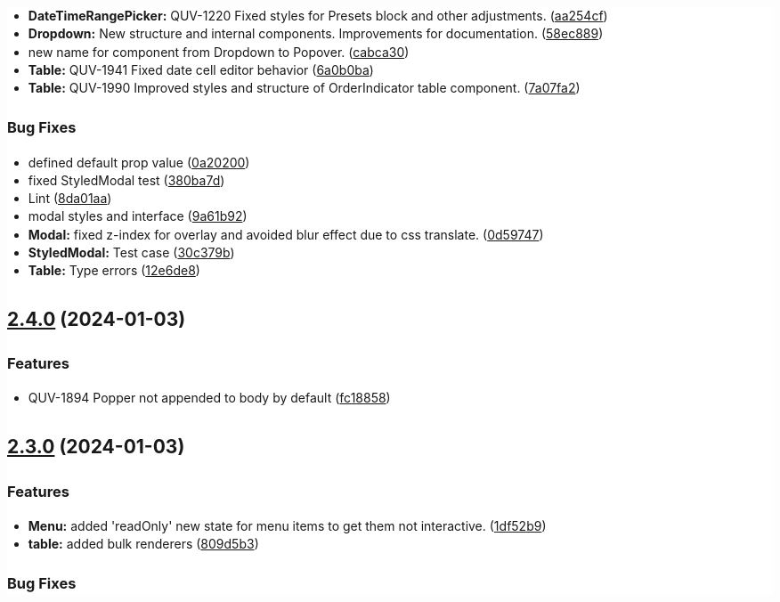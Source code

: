 * **DateTimeRangePicker:** QUV-1220 Fixed styles for Presets block and other adjustments. ([aa254cf](https://github.com/DevoInc/genesys-ui/commit/aa254cf02160a5349bd4b5a830ce219df2d71550))
* **Dropdown:** New structure and internal components. Improvements for documentation. ([58ec889](https://github.com/DevoInc/genesys-ui/commit/58ec889b4b7b407824b362623df9868416162b70))
* new name for component from Dropdown to Popover. ([cabca30](https://github.com/DevoInc/genesys-ui/commit/cabca302d5ad6b559b37e928fbcfc652884e2c32))
* **Table:** QUV-1941 Fixed date cell editor behavior ([6a0b0ba](https://github.com/DevoInc/genesys-ui/commit/6a0b0ba1cf189bf3a5da85449f00cd7f86642d1b))
* **Table:** QUV-1990 Improved styles and structure of OrderIndicator table component. ([7a07fa2](https://github.com/DevoInc/genesys-ui/commit/7a07fa29d40a87c492ffc4e2fa2fd22172f30a58))


### Bug Fixes

* defined default prop value ([0a20200](https://github.com/DevoInc/genesys-ui/commit/0a2020099142f86958efd362216e46e331d74758))
* fixed StyledModal test ([380ba7d](https://github.com/DevoInc/genesys-ui/commit/380ba7d423fb093cd223a6631c1727a538f29473))
* Lint ([8da01aa](https://github.com/DevoInc/genesys-ui/commit/8da01aa86303ae9cf936952f411d313f0d38d2b6))
* modal styles and interface ([9a61b92](https://github.com/DevoInc/genesys-ui/commit/9a61b92f6315b15d27a69c718a5649341cf31930))
* **Modal:** fixed z-index for overlay and avoided blur effect due to css translate. ([0d59747](https://github.com/DevoInc/genesys-ui/commit/0d597478af5bfed9dd5c0208157184ad5650af0c))
* **StyledModal:** Test case ([30c379b](https://github.com/DevoInc/genesys-ui/commit/30c379b91cb3bb6229b8f6cc7fe51d9612573e3a))
* **Table:** Type errors ([12e6de8](https://github.com/DevoInc/genesys-ui/commit/12e6de802837e1275811cf92e27b481923d2713c))

## [2.4.0](https://github.com/DevoInc/genesys-ui/compare/v2.3.0...v2.4.0) (2024-01-03)


### Features

* QUV-1894 Popper not appended to body by default ([fc18858](https://github.com/DevoInc/genesys-ui/commit/fc188581d8ec50a71387a73058de2168f230c0e9))

## [2.3.0](https://github.com/DevoInc/genesys-ui/compare/v2.2.0...v2.3.0) (2024-01-03)


### Features

* **Menu:** added 'readOnly' new state for menu items to get them not interactive. ([1df52b9](https://github.com/DevoInc/genesys-ui/commit/1df52b9078dbebf8a8ea23afd9e3f2c9baff3071))
* **table:** added bulk renderers ([809d5b3](https://github.com/DevoInc/genesys-ui/commit/809d5b3709bc9677d1b2c63bcd901c89d8e07ac8))


### Bug Fixes
